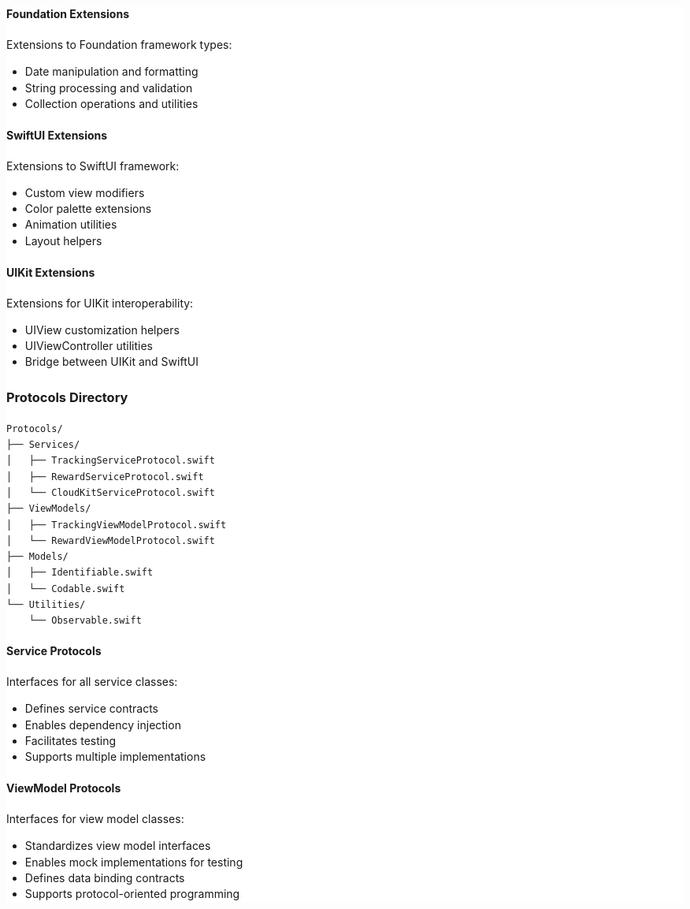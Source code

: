 #### Foundation Extensions

Extensions to Foundation framework types:
- Date manipulation and formatting
- String processing and validation
- Collection operations and utilities

#### SwiftUI Extensions

Extensions to SwiftUI framework:
- Custom view modifiers
- Color palette extensions
- Animation utilities
- Layout helpers

#### UIKit Extensions

Extensions for UIKit interoperability:
- UIView customization helpers
- UIViewController utilities
- Bridge between UIKit and SwiftUI

### Protocols Directory

```
Protocols/
├── Services/
│   ├── TrackingServiceProtocol.swift
│   ├── RewardServiceProtocol.swift
│   └── CloudKitServiceProtocol.swift
├── ViewModels/
│   ├── TrackingViewModelProtocol.swift
│   └── RewardViewModelProtocol.swift
├── Models/
│   ├── Identifiable.swift
│   └── Codable.swift
└── Utilities/
    └── Observable.swift
```

#### Service Protocols

Interfaces for all service classes:
- Defines service contracts
- Enables dependency injection
- Facilitates testing
- Supports multiple implementations

#### ViewModel Protocols

Interfaces for view model classes:
- Standardizes view model interfaces
- Enables mock implementations for testing
- Defines data binding contracts
- Supports protocol-oriented programming
